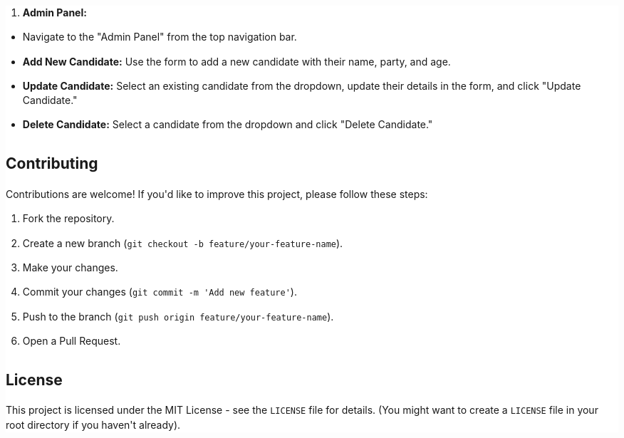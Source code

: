 1. **Admin Panel:**

* Navigate to the "Admin Panel" from the top navigation bar.

* **Add New Candidate:** Use the form to add a new candidate with their name, party, and age.

* **Update Candidate:** Select an existing candidate from the dropdown, update their details in the form, and click "Update Candidate."

* **Delete Candidate:** Select a candidate from the dropdown and click "Delete Candidate."

## Contributing

Contributions are welcome! If you'd like to improve this project, please follow these steps:

1. Fork the repository.

2. Create a new branch (`git checkout -b feature/your-feature-name`).

3. Make your changes.

4. Commit your changes (`git commit -m 'Add new feature'`).

5. Push to the branch (`git push origin feature/your-feature-name`).

6. Open a Pull Request.

## License

This project is licensed under the MIT License - see the `LICENSE` file for details. (You might want to create a `LICENSE` file in your root directory if you haven't already).
